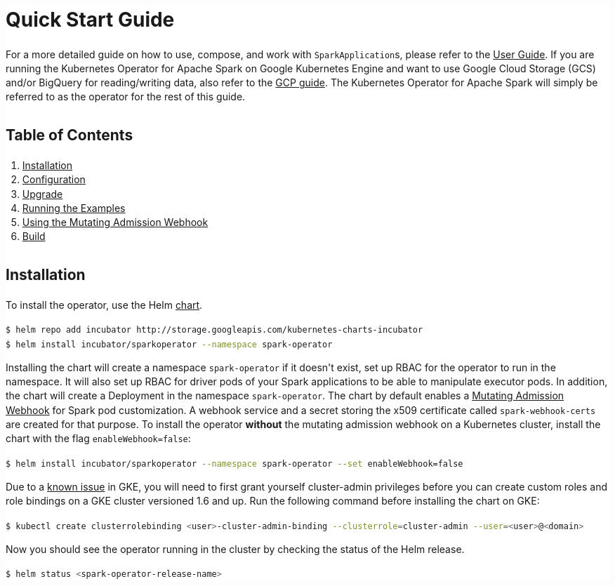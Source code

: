 # Quick Start Guide

For a more detailed guide on how to use, compose, and work with `SparkApplication`s, please refer to the
[User Guide](user-guide.md). If you are running the Kubernetes Operator for Apache Spark on Google Kubernetes Engine and want to use Google Cloud Storage (GCS) and/or BigQuery for reading/writing data, also refer to the [GCP guide](gcp.md). The Kubernetes Operator for Apache Spark will simply be referred to as the operator for the rest of this guide.

## Table of Contents
1. [Installation](#installation)
2. [Configuration](#configuration)
3. [Upgrade](#upgrade)
4. [Running the Examples](#running-the-examples)
5. [Using the Mutating Admission Webhook](#using-the-mutating-admission-webhook)
6. [Build](#build)

## Installation

To install the operator, use the Helm [chart](https://github.com/helm/charts/tree/master/incubator/sparkoperator). 

```bash
$ helm repo add incubator http://storage.googleapis.com/kubernetes-charts-incubator
$ helm install incubator/sparkoperator --namespace spark-operator
```

Installing the chart will create a namespace `spark-operator` if it doesn't exist, set up RBAC for the operator to run in the namespace. It will also set up RBAC for driver pods of your Spark applications to be able to manipulate executor pods. In addition, the chart will create a Deployment in the namespace `spark-operator`. The chart by default enables a [Mutating Admission Webhook](https://kubernetes.io/docs/reference/access-authn-authz/extensible-admission-controllers/) for Spark pod customization. A webhook service and a secret storing the x509 certificate called `spark-webhook-certs` are created for that purpose. To install the operator **without** the mutating admission webhook on a Kubernetes cluster, install the chart with the flag `enableWebhook=false`:

```bash
$ helm install incubator/sparkoperator --namespace spark-operator --set enableWebhook=false
```

Due to a [known issue](https://cloud.google.com/kubernetes-engine/docs/how-to/role-based-access-control#defining_permissions_in_a_role) in GKE, you will need to first grant yourself cluster-admin privileges before you can create custom roles and role bindings on a GKE cluster versioned 1.6 and up. Run the following command before installing the chart on GKE:

```bash
$ kubectl create clusterrolebinding <user>-cluster-admin-binding --clusterrole=cluster-admin --user=<user>@<domain>
```

Now you should see the operator running in the cluster by checking the status of the Helm release.

```bash
$ helm status <spark-operator-release-name>
```
